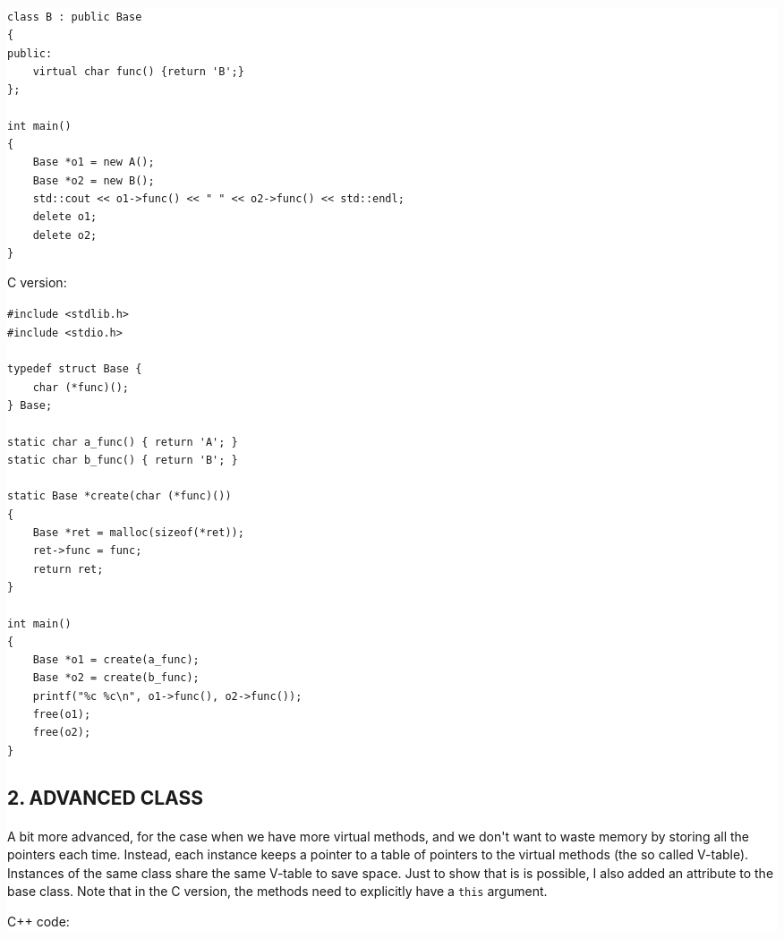     class B : public Base
    {
    public:
        virtual char func() {return 'B';}
    };
    
    int main()
    {
        Base *o1 = new A();
        Base *o2 = new B();
        std::cout << o1->func() << " " << o2->func() << std::endl;
        delete o1;
        delete o2;
    }

C version:

    #include <stdlib.h>
    #include <stdio.h>
    
    typedef struct Base {
        char (*func)();
    } Base;
    
    static char a_func() { return 'A'; }
    static char b_func() { return 'B'; }
    
    static Base *create(char (*func)())
    {
        Base *ret = malloc(sizeof(*ret));
        ret->func = func;
        return ret;
    }
    
    int main()
    {
        Base *o1 = create(a_func);
        Base *o2 = create(b_func);
        printf("%c %c\n", o1->func(), o2->func());
        free(o1);
        free(o2);
    }


## 2. ADVANCED CLASS

A bit more advanced, for the case when we have more virtual methods, and we
don't want to waste memory by storing all the pointers each time.  Instead,
each instance keeps a pointer to a table of pointers to the virtual methods
(the so called V-table).  Instances of the same class share the same V-table to
save space.  Just to show that is is possible, I also added an attribute to the
base class.  Note that in the C version, the methods need to explicitly have a
`this` argument.

C++ code:
